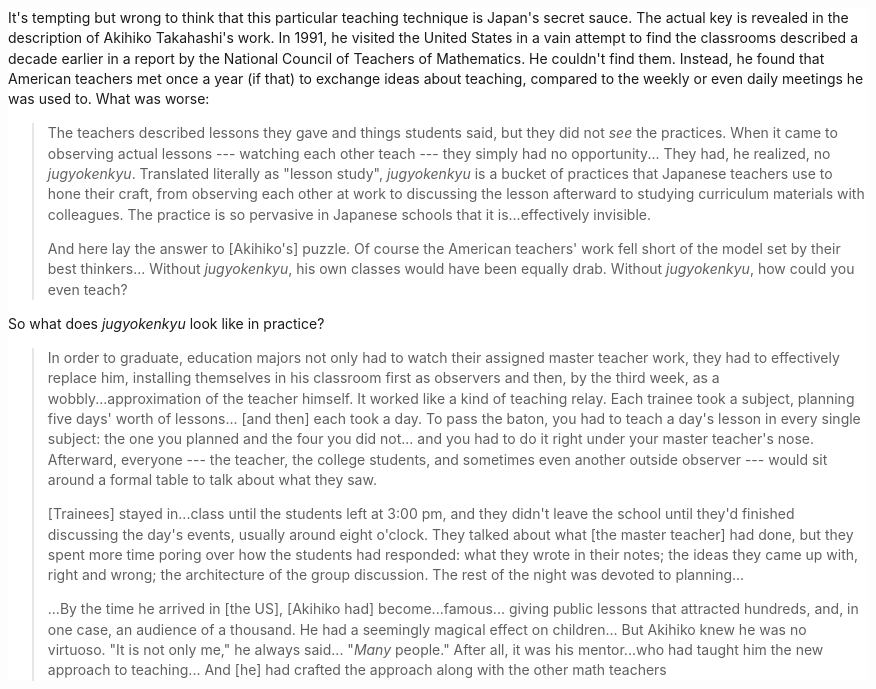 It's tempting but wrong to think that this particular teaching technique is Japan's secret sauce.
The actual key is revealed in the description of Akihiko Takahashi's work.
In 1991,
he visited the United States in a vain attempt to find the classrooms described a decade earlier
in a report by the National Council of Teachers of Mathematics.
He couldn't find them.
Instead, he found that American teachers met once a year (if that) to exchange ideas about teaching,
compared to the weekly or even daily meetings he was used to.
What was worse:

> The teachers described lessons they gave and things students said,
> but they did not *see* the practices.
> When it came to observing actual lessons --- watching each other teach ---
> they simply had no opportunity...
> They had, he realized, no *jugyokenkyu*.
> Translated literally as "lesson study",
> *jugyokenkyu* is a bucket of practices that Japanese teachers use to hone their craft,
> from observing each other at work to discussing the lesson afterward
> to studying curriculum materials with colleagues.
> The practice is so pervasive in Japanese schools that it is...effectively invisible.
>
> And here lay the answer to [Akihiko's] puzzle.
> Of course the American teachers' work fell short of the model set by their best thinkers...
> Without *jugyokenkyu*, his own classes would have been equally drab.
> Without *jugyokenkyu*, how could you even teach?

So what does *jugyokenkyu* look like in practice?

> In order to graduate,
> education majors not only had to watch their assigned master teacher work,
> they had to effectively replace him,
> installing themselves in his classroom first as observers and then,
> by the third week, as a wobbly...approximation of the teacher himself.
> It worked like a kind of teaching relay.
> Each trainee took a subject,
> planning five days' worth of lessons... [and then] each took a day.
> To pass the baton,
> you had to teach a day's lesson in every single subject:
> the one you planned and the four you did not...
> and you had to do it right under your master teacher's nose.
> Afterward,
> everyone --- the teacher, the college students, and sometimes even another outside observer ---
> would sit around a formal table to talk about what they saw.
>
> [Trainees] stayed in...class until the students left at 3:00 pm,
> and they didn't leave the school until they'd finished discussing the day's events,
> usually around eight o'clock.
> They talked about what [the master teacher] had done,
> but they spent more time poring over how the students had responded:
> what they wrote in their notes;
> the ideas they came up with, right and wrong;
> the architecture of the group discussion.
> The rest of the night was devoted to planning...
>
> ...By the time he arrived in [the US],
> [Akihiko had] become...famous...
> giving public lessons that attracted hundreds,
> and, in one case, an audience of a thousand.
> He had a seemingly magical effect on children...
> But Akihiko knew he was no virtuoso.
> "It is not only me," he always said...
> "*Many* people."
> After all, it was his mentor...who had taught him the new approach to teaching...
> And [he] had crafted the approach along with the other math teachers

[amazon-babt]: http://www.amazon.com/Building-Better-Teacher-Teaching-Everyone/dp/0393081591/
[scipy-video-1]: https://vimeo.com/139316669
[scipy-video-2]: https://vimeo.com/139181120
[wikipedia-deming]: https://en.wikipedia.org/wiki/W._Edwards_Deming